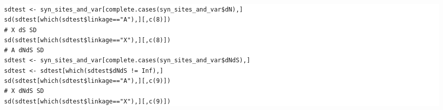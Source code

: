```
sdtest <- syn_sites_and_var[complete.cases(syn_sites_and_var$dN),]
sd(sdtest[which(sdtest$linkage=="A"),][,c(8)]) 
# X dS SD
sd(sdtest[which(sdtest$linkage=="X"),][,c(8)]) 
# A dNdS SD
sdtest <- syn_sites_and_var[complete.cases(syn_sites_and_var$dNdS),]
sdtest <- sdtest[which(sdtest$dNdS != Inf),]
sd(sdtest[which(sdtest$linkage=="A"),][,c(9)]) 
# X dNdS SD
sd(sdtest[which(sdtest$linkage=="X"),][,c(9)]) 

```












